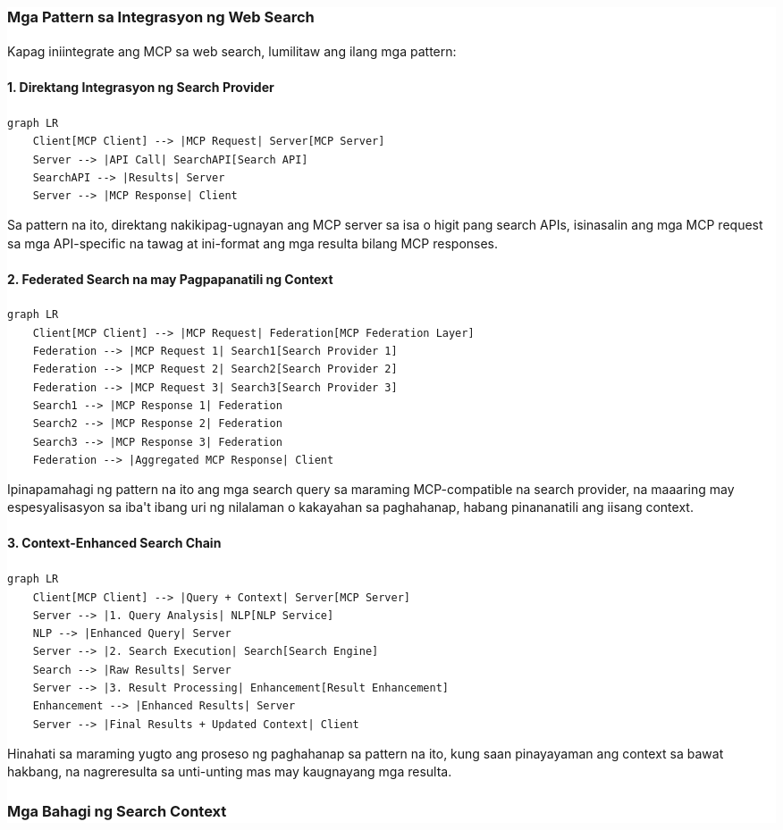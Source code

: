 ### Mga Pattern sa Integrasyon ng Web Search

Kapag iniintegrate ang MCP sa web search, lumilitaw ang ilang mga pattern:

#### 1. Direktang Integrasyon ng Search Provider

```mermaid
graph LR
    Client[MCP Client] --> |MCP Request| Server[MCP Server]
    Server --> |API Call| SearchAPI[Search API]
    SearchAPI --> |Results| Server
    Server --> |MCP Response| Client
```

Sa pattern na ito, direktang nakikipag-ugnayan ang MCP server sa isa o higit pang search APIs, isinasalin ang mga MCP request sa mga API-specific na tawag at ini-format ang mga resulta bilang MCP responses.

#### 2. Federated Search na may Pagpapanatili ng Context

```mermaid
graph LR
    Client[MCP Client] --> |MCP Request| Federation[MCP Federation Layer]
    Federation --> |MCP Request 1| Search1[Search Provider 1]
    Federation --> |MCP Request 2| Search2[Search Provider 2]
    Federation --> |MCP Request 3| Search3[Search Provider 3]
    Search1 --> |MCP Response 1| Federation
    Search2 --> |MCP Response 2| Federation
    Search3 --> |MCP Response 3| Federation
    Federation --> |Aggregated MCP Response| Client
```

Ipinapamahagi ng pattern na ito ang mga search query sa maraming MCP-compatible na search provider, na maaaring may espesyalisasyon sa iba't ibang uri ng nilalaman o kakayahan sa paghahanap, habang pinananatili ang iisang context.

#### 3. Context-Enhanced Search Chain

```mermaid
graph LR
    Client[MCP Client] --> |Query + Context| Server[MCP Server]
    Server --> |1. Query Analysis| NLP[NLP Service]
    NLP --> |Enhanced Query| Server
    Server --> |2. Search Execution| Search[Search Engine]
    Search --> |Raw Results| Server
    Server --> |3. Result Processing| Enhancement[Result Enhancement]
    Enhancement --> |Enhanced Results| Server
    Server --> |Final Results + Updated Context| Client
```

Hinahati sa maraming yugto ang proseso ng paghahanap sa pattern na ito, kung saan pinayayaman ang context sa bawat hakbang, na nagreresulta sa unti-unting mas may kaugnayang mga resulta.

### Mga Bahagi ng Search Context
